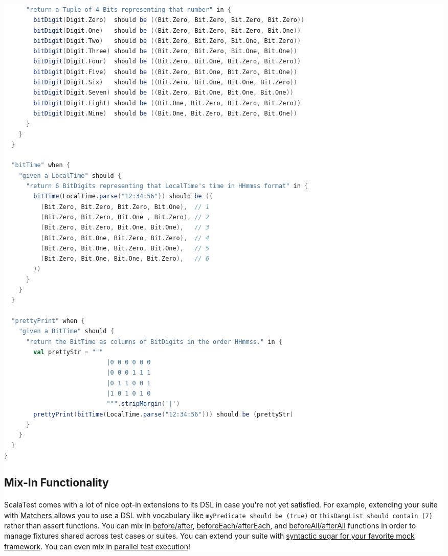 ```scala
      "return a Tuple of 4 Bits representing that number" in {
        bitDigit(Digit.Zero)  should be ((Bit.Zero, Bit.Zero, Bit.Zero, Bit.Zero))
        bitDigit(Digit.One)   should be ((Bit.Zero, Bit.Zero, Bit.Zero, Bit.One))
        bitDigit(Digit.Two)   should be ((Bit.Zero, Bit.Zero, Bit.One, Bit.Zero))
        bitDigit(Digit.Three) should be ((Bit.Zero, Bit.Zero, Bit.One, Bit.One))
        bitDigit(Digit.Four)  should be ((Bit.Zero, Bit.One, Bit.Zero, Bit.Zero))
        bitDigit(Digit.Five)  should be ((Bit.Zero, Bit.One, Bit.Zero, Bit.One))
        bitDigit(Digit.Six)   should be ((Bit.Zero, Bit.One, Bit.One, Bit.Zero))
        bitDigit(Digit.Seven) should be ((Bit.Zero, Bit.One, Bit.One, Bit.One))
        bitDigit(Digit.Eight) should be ((Bit.One, Bit.Zero, Bit.Zero, Bit.Zero))
        bitDigit(Digit.Nine)  should be ((Bit.One, Bit.Zero, Bit.Zero, Bit.One))
      }
    }
  }

  "bitTime" when {
    "given a LocalTime" should {
      "return 6 BitDigits representing that LocalTime's time in HHmmss format" in {
        bitTime(LocalTime.parse("12:34:56")) should be ((
          (Bit.Zero, Bit.Zero, Bit.Zero, Bit.One),  // 1
          (Bit.Zero, Bit.Zero, Bit.One , Bit.Zero), // 2
          (Bit.Zero, Bit.Zero, Bit.One, Bit.One),   // 3
          (Bit.Zero, Bit.One, Bit.Zero, Bit.Zero),  // 4
          (Bit.Zero, Bit.One, Bit.Zero, Bit.One),   // 5
          (Bit.Zero, Bit.One, Bit.One, Bit.Zero),   // 6
        ))
      }
    }
  }

  "prettyPrint" when {
    "given a BitTime" should {
      "return the BitTime as columns of BitDigits in the order HHmmss." in {
        val prettyStr = """
                            |0 0 0 0 0 0
                            |0 0 0 1 1 1
                            |0 1 1 0 0 1
                            |1 0 1 0 1 0
                            """.stripMargin('|')
        prettyPrint(bitTime(LocalTime.parse("12:34:56"))) should be (prettyStr)
      }
    }
  }
}
```
  
## Mix-In Functionality
ScalaTest comes with a lot of nice opt-in extensions to its DSL in case you're not yet satisfied. For example, extending your suite with [Matchers](http://www.scalatest.org/user_guide/using_matchers) allows you to use a DSL with vocabulary like `myPredicate should be (true)` or `thisDangList should contain (7)` rather than assert functions. You can mix in [before/after](http://doc.scalatest.org/3.0.1/#org.scalatest.BeforeAndAfter), [beforeEach/afterEach](http://doc.scalatest.org/3.0.1/index.html#org.scalatest.BeforeAndAfterEach), and [beforeAll/afterAll](http://doc.scalatest.org/3.0.1/#org.scalatest.BeforeAndAfterAll) functions in order to manage fixtures shared across test cases or suites. You can extend your suite with [syntactic sugar for your favorite mock framework](http://www.scalatest.org/user_guide/testing_with_mock_objects). You can even mix in [parallel test execution](http://doc.scalatest.org/3.0.1/#org.scalatest.ParallelTestExecution)!
